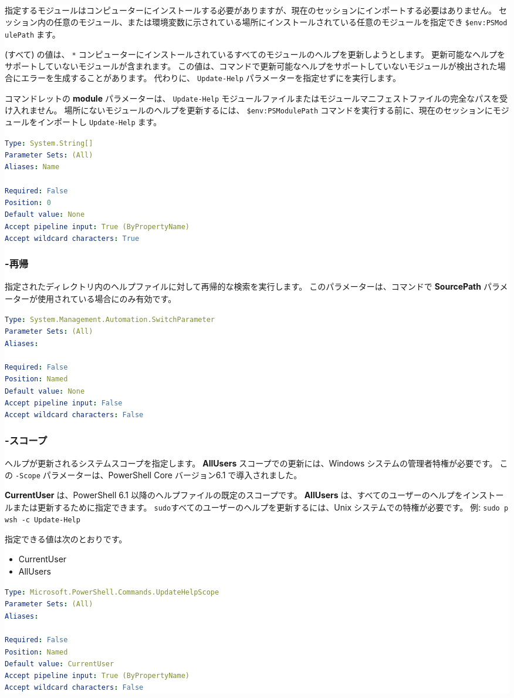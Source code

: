 指定するモジュールはコンピューターにインストールする必要がありますが、現在のセッションにインポートする必要はありません。 セッション内の任意のモジュール、または環境変数に示されている場所にインストールされている任意のモジュールを指定でき `$env:PSModulePath` ます。

(すべて) の値は、 `*` コンピューターにインストールされているすべてのモジュールのヘルプを更新しようとします。
更新可能なヘルプをサポートしていないモジュールが含まれます。 この値は、コマンドで更新可能なヘルプをサポートしていないモジュールが検出された場合にエラーを生成することがあります。 代わりに、 `Update-Help` パラメーターを指定せずにを実行します。

コマンドレットの **module** パラメーターは、 `Update-Help` モジュールファイルまたはモジュールマニフェストファイルの完全なパスを受け入れません。 場所にないモジュールのヘルプを更新するには、 `$env:PSModulePath` コマンドを実行する前に、現在のセッションにモジュールをインポートし `Update-Help` ます。

```yaml
Type: System.String[]
Parameter Sets: (All)
Aliases: Name

Required: False
Position: 0
Default value: None
Accept pipeline input: True (ByPropertyName)
Accept wildcard characters: True
```

### -再帰

指定されたディレクトリ内のヘルプファイルに対して再帰的な検索を実行します。 このパラメーターは、コマンドで **SourcePath** パラメーターが使用されている場合にのみ有効です。

```yaml
Type: System.Management.Automation.SwitchParameter
Parameter Sets: (All)
Aliases:

Required: False
Position: Named
Default value: None
Accept pipeline input: False
Accept wildcard characters: False
```

### -スコープ

ヘルプが更新されるシステムスコープを指定します。 **AllUsers** スコープでの更新には、Windows システムの管理者特権が必要です。 この `-Scope` パラメーターは、PowerShell Core バージョン6.1 で導入されました。

**CurrentUser** は、PowerShell 6.1 以降のヘルプファイルの既定のスコープです。 **AllUsers** は、すべてのユーザーのヘルプをインストールまたは更新するために指定できます。 `sudo`すべてのユーザーのヘルプを更新するには、Unix システムでの特権が必要です。 例: `sudo pwsh -c Update-Help`

指定できる値は次のとおりです。

- CurrentUser
- AllUsers

```yaml
Type: Microsoft.PowerShell.Commands.UpdateHelpScope
Parameter Sets: (All)
Aliases:

Required: False
Position: Named
Default value: CurrentUser
Accept pipeline input: True (ByPropertyName)
Accept wildcard characters: False
```
